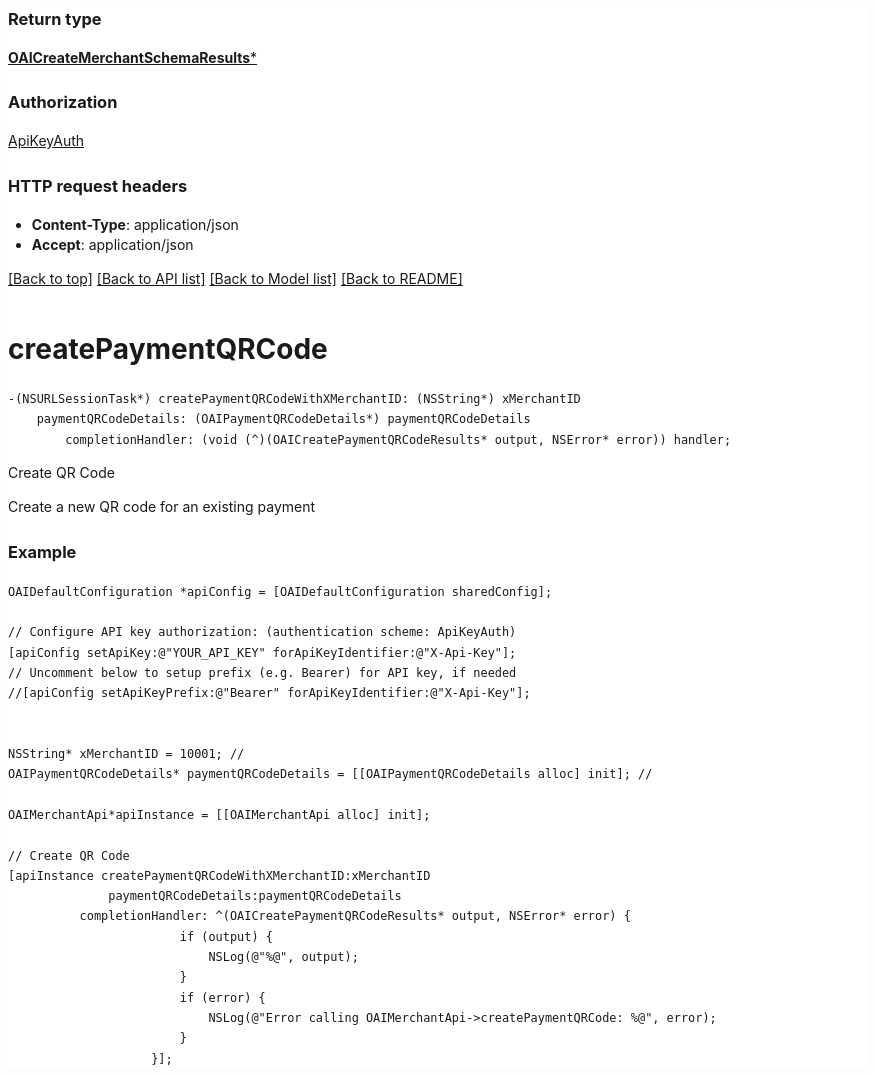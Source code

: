 ### Return type

[**OAICreateMerchantSchemaResults***](OAICreateMerchantSchemaResults.md)

### Authorization

[ApiKeyAuth](../README.md#ApiKeyAuth)

### HTTP request headers

 - **Content-Type**: application/json
 - **Accept**: application/json

[[Back to top]](#) [[Back to API list]](../README.md#documentation-for-api-endpoints) [[Back to Model list]](../README.md#documentation-for-models) [[Back to README]](../README.md)

# **createPaymentQRCode**
```objc
-(NSURLSessionTask*) createPaymentQRCodeWithXMerchantID: (NSString*) xMerchantID
    paymentQRCodeDetails: (OAIPaymentQRCodeDetails*) paymentQRCodeDetails
        completionHandler: (void (^)(OAICreatePaymentQRCodeResults* output, NSError* error)) handler;
```

Create QR Code

Create a new QR code for an existing payment

### Example 
```objc
OAIDefaultConfiguration *apiConfig = [OAIDefaultConfiguration sharedConfig];

// Configure API key authorization: (authentication scheme: ApiKeyAuth)
[apiConfig setApiKey:@"YOUR_API_KEY" forApiKeyIdentifier:@"X-Api-Key"];
// Uncomment below to setup prefix (e.g. Bearer) for API key, if needed
//[apiConfig setApiKeyPrefix:@"Bearer" forApiKeyIdentifier:@"X-Api-Key"];


NSString* xMerchantID = 10001; // 
OAIPaymentQRCodeDetails* paymentQRCodeDetails = [[OAIPaymentQRCodeDetails alloc] init]; // 

OAIMerchantApi*apiInstance = [[OAIMerchantApi alloc] init];

// Create QR Code
[apiInstance createPaymentQRCodeWithXMerchantID:xMerchantID
              paymentQRCodeDetails:paymentQRCodeDetails
          completionHandler: ^(OAICreatePaymentQRCodeResults* output, NSError* error) {
                        if (output) {
                            NSLog(@"%@", output);
                        }
                        if (error) {
                            NSLog(@"Error calling OAIMerchantApi->createPaymentQRCode: %@", error);
                        }
                    }];
```
